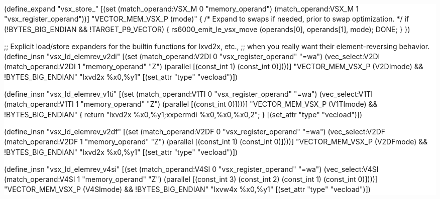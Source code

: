 (define_expand "vsx_store_<mode>"
  [(set (match_operand:VSX_M 0 "memory_operand")
	(match_operand:VSX_M 1 "vsx_register_operand"))]
  "VECTOR_MEM_VSX_P (<MODE>mode)"
{
  /* Expand to swaps if needed, prior to swap optimization.  */
  if (!BYTES_BIG_ENDIAN && !TARGET_P9_VECTOR)
    {
      rs6000_emit_le_vsx_move (operands[0], operands[1], <MODE>mode);
      DONE;
    }
})

;; Explicit load/store expanders for the builtin functions for lxvd2x, etc.,
;; when you really want their element-reversing behavior.
(define_insn "vsx_ld_elemrev_v2di"
  [(set (match_operand:V2DI 0 "vsx_register_operand" "=wa")
        (vec_select:V2DI
	  (match_operand:V2DI 1 "memory_operand" "Z")
	  (parallel [(const_int 1) (const_int 0)])))]
  "VECTOR_MEM_VSX_P (V2DImode) && !BYTES_BIG_ENDIAN"
  "lxvd2x %x0,%y1"
  [(set_attr "type" "vecload")])

(define_insn "vsx_ld_elemrev_v1ti"
  [(set (match_operand:V1TI 0 "vsx_register_operand" "=wa")
        (vec_select:V1TI
	  (match_operand:V1TI 1 "memory_operand" "Z")
	  (parallel [(const_int 0)])))]
  "VECTOR_MEM_VSX_P (V1TImode) && !BYTES_BIG_ENDIAN"
{
   return "lxvd2x %x0,%y1\;xxpermdi %x0,%x0,%x0,2";
}
  [(set_attr "type" "vecload")])

(define_insn "vsx_ld_elemrev_v2df"
  [(set (match_operand:V2DF 0 "vsx_register_operand" "=wa")
        (vec_select:V2DF
	  (match_operand:V2DF 1 "memory_operand" "Z")
	  (parallel [(const_int 1) (const_int 0)])))]
  "VECTOR_MEM_VSX_P (V2DFmode) && !BYTES_BIG_ENDIAN"
  "lxvd2x %x0,%y1"
  [(set_attr "type" "vecload")])

(define_insn "vsx_ld_elemrev_v4si"
  [(set (match_operand:V4SI 0 "vsx_register_operand" "=wa")
        (vec_select:V4SI
	  (match_operand:V4SI 1 "memory_operand" "Z")
	  (parallel [(const_int 3) (const_int 2)
	             (const_int 1) (const_int 0)])))]
  "VECTOR_MEM_VSX_P (V4SImode) && !BYTES_BIG_ENDIAN"
  "lxvw4x %x0,%y1"
  [(set_attr "type" "vecload")])
